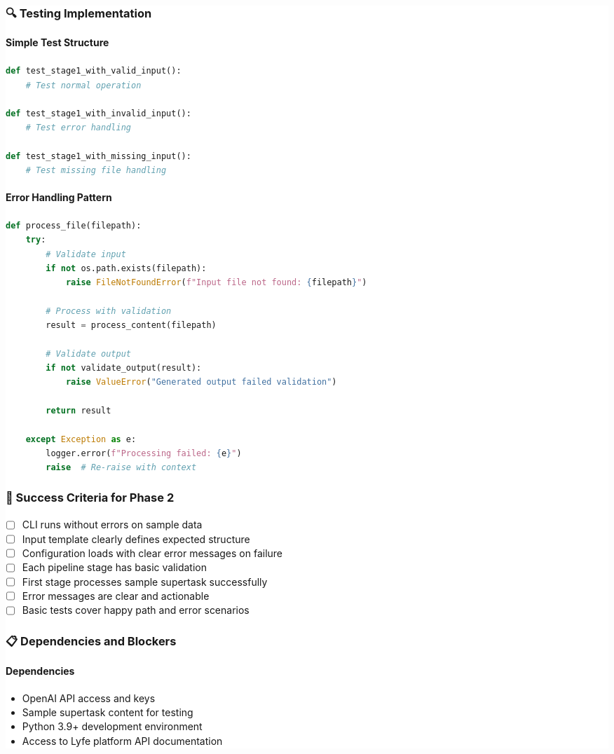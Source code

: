 ### 🔍 Testing Implementation

#### **Simple Test Structure**
```python
def test_stage1_with_valid_input():
    # Test normal operation
    
def test_stage1_with_invalid_input():
    # Test error handling
    
def test_stage1_with_missing_input():
    # Test missing file handling
```

#### **Error Handling Pattern**
```python
def process_file(filepath):
    try:
        # Validate input
        if not os.path.exists(filepath):
            raise FileNotFoundError(f"Input file not found: {filepath}")
        
        # Process with validation
        result = process_content(filepath)
        
        # Validate output
        if not validate_output(result):
            raise ValueError("Generated output failed validation")
            
        return result
        
    except Exception as e:
        logger.error(f"Processing failed: {e}")
        raise  # Re-raise with context
```

### 🚀 Success Criteria for Phase 2

- [ ] CLI runs without errors on sample data
- [ ] Input template clearly defines expected structure
- [ ] Configuration loads with clear error messages on failure
- [ ] Each pipeline stage has basic validation
- [ ] First stage processes sample supertask successfully
- [ ] Error messages are clear and actionable
- [ ] Basic tests cover happy path and error scenarios

### 📋 Dependencies and Blockers

#### **Dependencies**
- OpenAI API access and keys
- Sample supertask content for testing
- Python 3.9+ development environment
- Access to Lyfe platform API documentation

